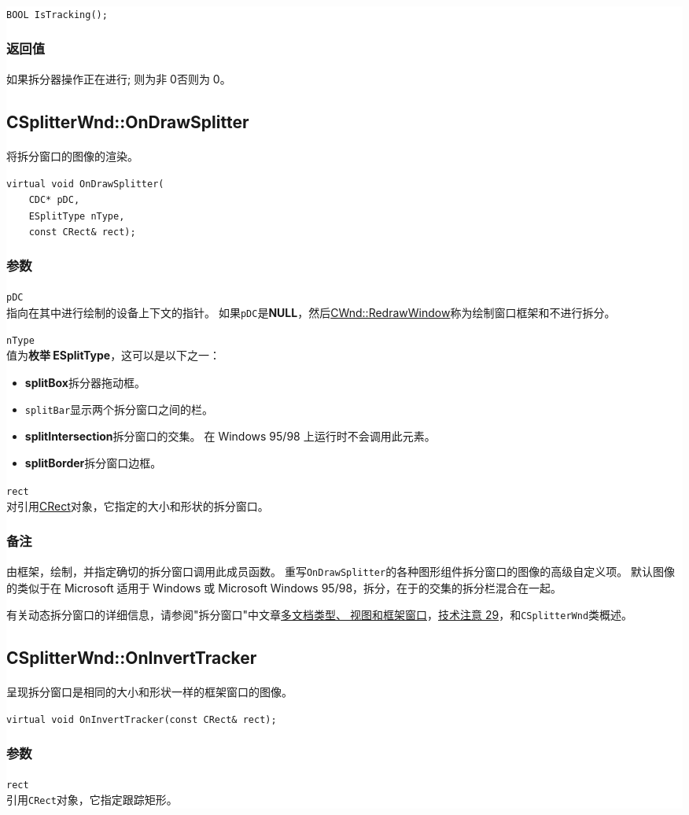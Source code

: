 ```  
BOOL IsTracking();
```  
  
### <a name="return-value"></a>返回值  
 如果拆分器操作正在进行; 则为非 0否则为 0。  
  
##  <a name="ondrawsplitter"></a>CSplitterWnd::OnDrawSplitter  
 将拆分窗口的图像的渲染。  
  
```  
virtual void OnDrawSplitter(
    CDC* pDC,  
    ESplitType nType,  
    const CRect& rect);
```  
  
### <a name="parameters"></a>参数  
 `pDC`  
 指向在其中进行绘制的设备上下文的指针。 如果`pDC`是**NULL**，然后[CWnd::RedrawWindow](../../mfc/reference/cwnd-class.md#redrawwindow)称为绘制窗口框架和不进行拆分。  
  
 `nType`  
 值为**枚举 ESplitType**，这可以是以下之一：  
  
- **splitBox**拆分器拖动框。  
  
- `splitBar`显示两个拆分窗口之间的栏。  
  
- **splitIntersection**拆分窗口的交集。 在 Windows 95/98 上运行时不会调用此元素。  
  
- **splitBorder**拆分窗口边框。  
  
 `rect`  
 对引用[CRect](../../atl-mfc-shared/reference/crect-class.md)对象，它指定的大小和形状的拆分窗口。  
  
### <a name="remarks"></a>备注  
 由框架，绘制，并指定确切的拆分窗口调用此成员函数。 重写`OnDrawSplitter`的各种图形组件拆分窗口的图像的高级自定义项。 默认图像的类似于在 Microsoft 适用于 Windows 或 Microsoft Windows 95/98，拆分，在于的交集的拆分栏混合在一起。  
  
 有关动态拆分窗口的详细信息，请参阅"拆分窗口"中文章[多文档类型、 视图和框架窗口](../../mfc/multiple-document-types-views-and-frame-windows.md)，[技术注意 29](../../mfc/tn029-splitter-windows.md)，和`CSplitterWnd`类概述。  
  
##  <a name="oninverttracker"></a>CSplitterWnd::OnInvertTracker  
 呈现拆分窗口是相同的大小和形状一样的框架窗口的图像。  
  
```  
virtual void OnInvertTracker(const CRect& rect);
```  
  
### <a name="parameters"></a>参数  
 `rect`  
 引用`CRect`对象，它指定跟踪矩形。  
  